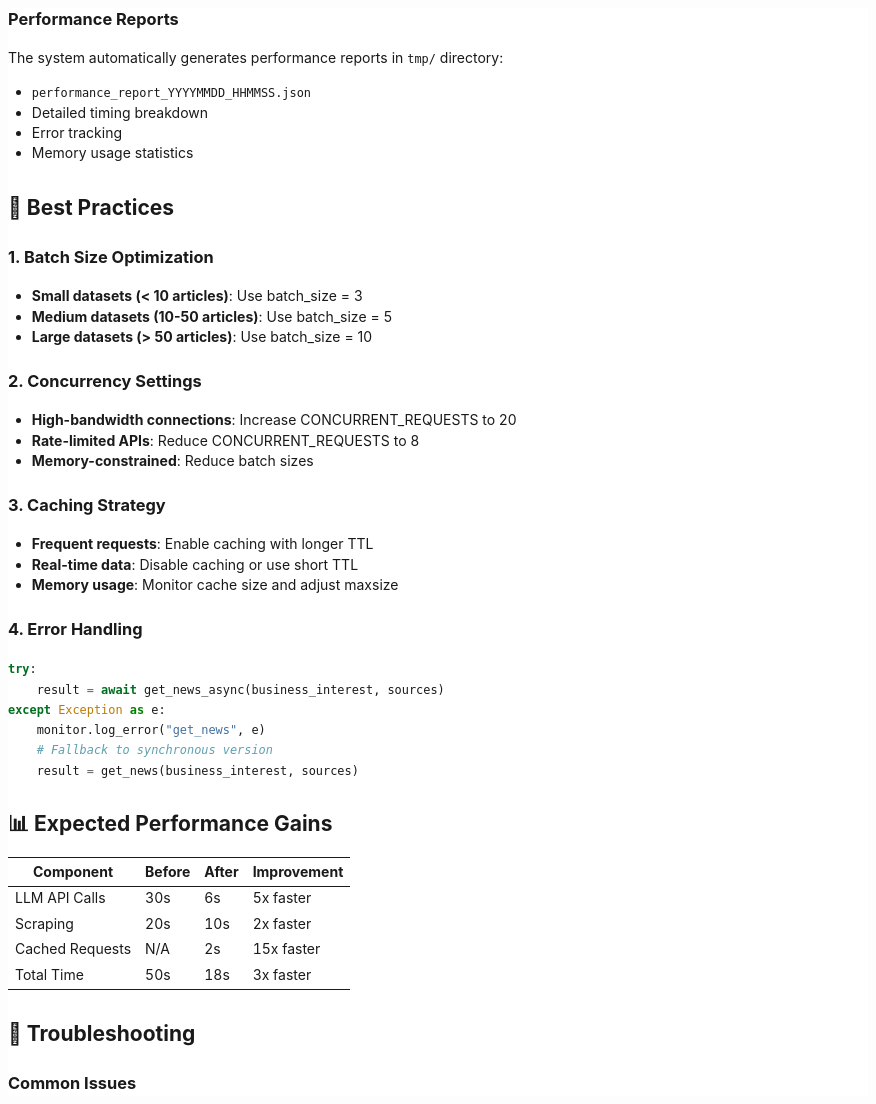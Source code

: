 ### Performance Reports
The system automatically generates performance reports in `tmp/` directory:
- `performance_report_YYYYMMDD_HHMMSS.json`
- Detailed timing breakdown
- Error tracking
- Memory usage statistics

## 🎯 Best Practices

### 1. Batch Size Optimization
- **Small datasets (< 10 articles)**: Use batch_size = 3
- **Medium datasets (10-50 articles)**: Use batch_size = 5
- **Large datasets (> 50 articles)**: Use batch_size = 10

### 2. Concurrency Settings
- **High-bandwidth connections**: Increase CONCURRENT_REQUESTS to 20
- **Rate-limited APIs**: Reduce CONCURRENT_REQUESTS to 8
- **Memory-constrained**: Reduce batch sizes

### 3. Caching Strategy
- **Frequent requests**: Enable caching with longer TTL
- **Real-time data**: Disable caching or use short TTL
- **Memory usage**: Monitor cache size and adjust maxsize

### 4. Error Handling
```python
try:
    result = await get_news_async(business_interest, sources)
except Exception as e:
    monitor.log_error("get_news", e)
    # Fallback to synchronous version
    result = get_news(business_interest, sources)
```

## 📊 Expected Performance Gains

| Component | Before | After | Improvement |
|-----------|--------|-------|-------------|
| LLM API Calls | 30s | 6s | 5x faster |
| Scraping | 20s | 10s | 2x faster |
| Cached Requests | N/A | 2s | 15x faster |
| Total Time | 50s | 18s | 3x faster |

## 🔧 Troubleshooting

### Common Issues
